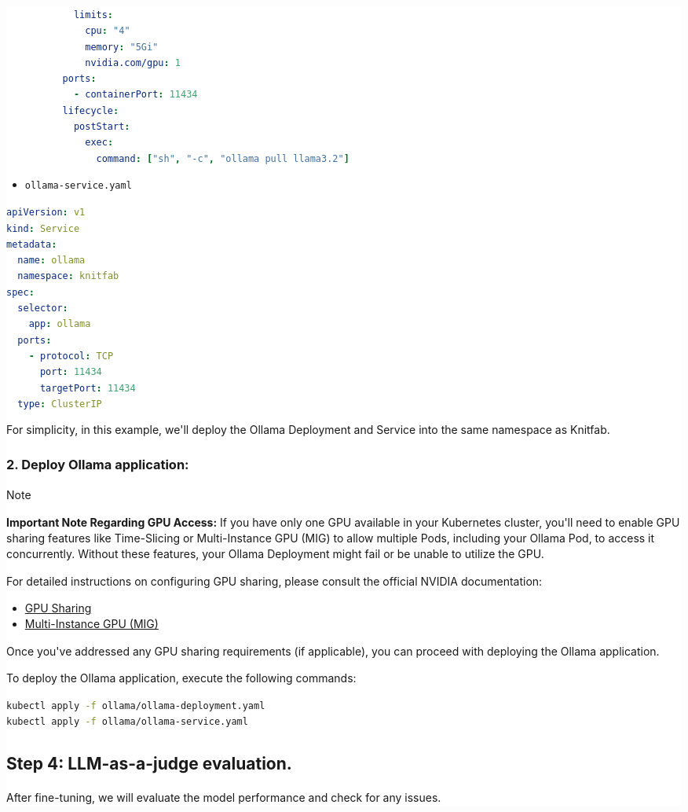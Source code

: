 ```YAML
            limits:
              cpu: "4"
              memory: "5Gi"
              nvidia.com/gpu: 1
          ports:
            - containerPort: 11434
          lifecycle:
            postStart:
              exec:
                command: ["sh", "-c", "ollama pull llama3.2"]
```

- `ollama-service.yaml`
```YAML
apiVersion: v1
kind: Service
metadata:
  name: ollama
  namespace: knitfab
spec:
  selector:
    app: ollama
  ports:
    - protocol: TCP
      port: 11434
      targetPort: 11434
  type: ClusterIP
```
For simplicity, in this example, we'll deploy the Ollama Deployment and Service into the same namespace as Knitfab.
### 2. Deploy Ollama application:
> [!Note]
> 
> **Important Note Regarding GPU Access:** If you have only one GPU available in your Kubernetes cluster, you'll need to enable GPU sharing features like Time-Slicing or Multi-Instance GPU (MIG) to allow multiple Pods, including your Ollama Pod, to access it concurrently.  Without these features, your Ollama Deployment might fail or be unable to utilize the GPU.
>
> For detailed instructions on configuring GPU sharing, please consult the official NVIDIA documentation:
>
> - [GPU Sharing](https://docs.nvidia.com/datacenter/cloud-native/gpu-operator/latest/gpu-sharing.html)
> - [Multi-Instance GPU (MIG)](https://docs.nvidia.com/datacenter/cloud-native/gpu-operator/latest/gpu-operator-mig.html)
>
> Once you've addressed any GPU sharing requirements (if applicable), you can proceed with deploying the Ollama application.

To deploy the Ollama application, execute the following commands:
```bash
kubectl apply -f ollama/ollama-deployment.yaml
kubectl apply -f ollama/ollama-service.yaml
```
## Step 4: LLM-as-a-judge evaluation.
After fine-tuning, we will evaluate the model performance and check for any issues.
